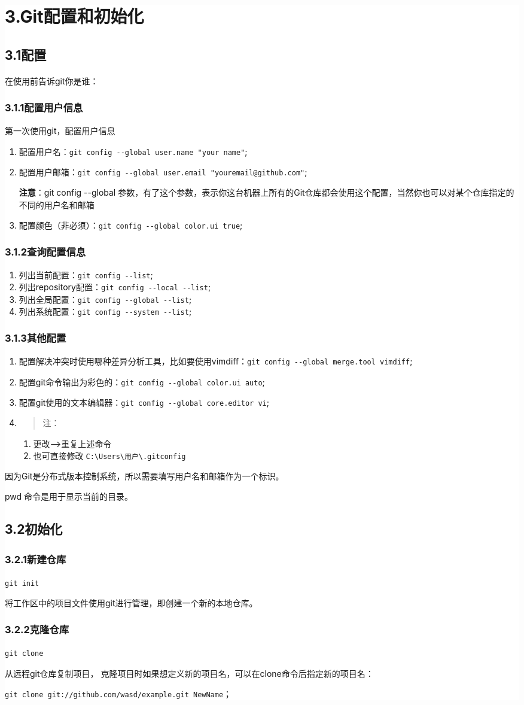 # 3.Git配置和初始化

## 3.1配置

在使用前告诉git你是谁：

### 3.1.1配置用户信息

第一次使用git，配置用户信息

1. 配置用户名：`git config --global user.name "your name"`;

2. 配置用户邮箱：`git config --global user.email "youremail@github.com"`;

   **注意**：git config --global 参数，有了这个参数，表示你这台机器上所有的Git仓库都会使用这个配置，当然你也可以对某个仓库指定的不同的用户名和邮箱
   
3. 配置颜色（非必须）：`git config --global color.ui true`;

### 3.1.2查询配置信息

1. 列出当前配置：`git config --list`;
2. 列出repository配置：`git config --local --list`;
3. 列出全局配置：`git config --global --list`;
4. 列出系统配置：`git config --system --list`;

### 3.1.3其他配置

1. 配置解决冲突时使用哪种差异分析工具，比如要使用vimdiff：`git config --global merge.tool vimdiff`;
2. 配置git命令输出为彩色的：`git config --global color.ui auto`;
3. 配置git使用的文本编辑器：`git config --global core.editor vi`;

1. > 注：

   1. 更改-->重复上述命令
   2. 也可直接修改 `` C:\Users\用户\.gitconfig ``

因为Git是分布式版本控制系统，所以需要填写用户名和邮箱作为一个标识。

pwd 命令是用于显示当前的目录。

## 3.2初始化

### 3.2.1新建仓库

`git init`

将工作区中的项目文件使用git进行管理，即创建一个新的本地仓库。

### 3.2.2克隆仓库

`git clone `

从远程git仓库复制项目， 克隆项目时如果想定义新的项目名，可以在clone命令后指定新的项目名：

`git clone git://github.com/wasd/example.git NewName`；
